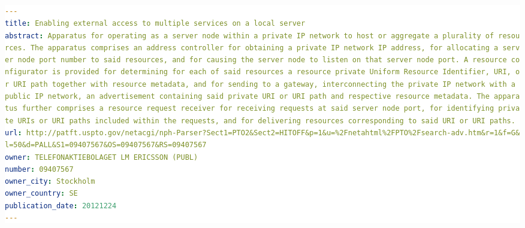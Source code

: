 ```yaml
---
title: Enabling external access to multiple services on a local server
abstract: Apparatus for operating as a server node within a private IP network to host or aggregate a plurality of resources. The apparatus comprises an address controller for obtaining a private IP network IP address, for allocating a server node port number to said resources, and for causing the server node to listen on that server node port. A resource configurator is provided for determining for each of said resources a resource private Uniform Resource Identifier, URI, or URI path together with resource metadata, and for sending to a gateway, interconnecting the private IP network with a public IP network, an advertisement containing said private URI or URI path and respective resource metadata. The apparatus further comprises a resource request receiver for receiving requests at said server node port, for identifying private URIs or URI paths included within the requests, and for delivering resources corresponding to said URI or URI paths.
url: http://patft.uspto.gov/netacgi/nph-Parser?Sect1=PTO2&Sect2=HITOFF&p=1&u=%2Fnetahtml%2FPTO%2Fsearch-adv.htm&r=1&f=G&l=50&d=PALL&S1=09407567&OS=09407567&RS=09407567
owner: TELEFONAKTIEBOLAGET LM ERICSSON (PUBL)
number: 09407567
owner_city: Stockholm
owner_country: SE
publication_date: 20121224
---
```


